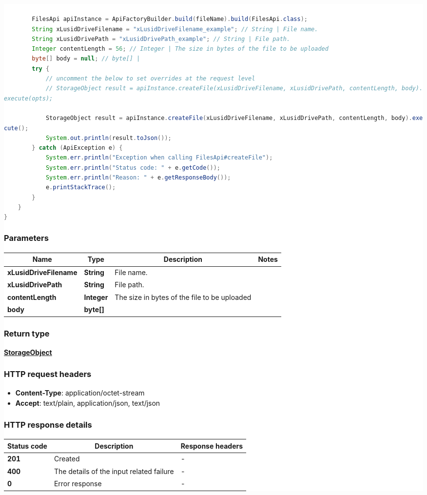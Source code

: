 ```java

        FilesApi apiInstance = ApiFactoryBuilder.build(fileName).build(FilesApi.class);
        String xLusidDriveFilename = "xLusidDriveFilename_example"; // String | File name.
        String xLusidDrivePath = "xLusidDrivePath_example"; // String | File path.
        Integer contentLength = 56; // Integer | The size in bytes of the file to be uploaded
        byte[] body = null; // byte[] | 
        try {
            // uncomment the below to set overrides at the request level
            // StorageObject result = apiInstance.createFile(xLusidDriveFilename, xLusidDrivePath, contentLength, body).execute(opts);

            StorageObject result = apiInstance.createFile(xLusidDriveFilename, xLusidDrivePath, contentLength, body).execute();
            System.out.println(result.toJson());
        } catch (ApiException e) {
            System.err.println("Exception when calling FilesApi#createFile");
            System.err.println("Status code: " + e.getCode());
            System.err.println("Reason: " + e.getResponseBody());
            e.printStackTrace();
        }
    }
}
```

### Parameters


| Name | Type | Description  | Notes |
|------------- | ------------- | ------------- | -------------|
| **xLusidDriveFilename** | **String**| File name. | |
| **xLusidDrivePath** | **String**| File path. | |
| **contentLength** | **Integer**| The size in bytes of the file to be uploaded | |
| **body** | **byte[]**|  | |

### Return type

[**StorageObject**](StorageObject.md)

### HTTP request headers

- **Content-Type**: application/octet-stream
- **Accept**: text/plain, application/json, text/json


### HTTP response details
| Status code | Description | Response headers |
|-------------|-------------|------------------|
| **201** | Created |  -  |
| **400** | The details of the input related failure |  -  |
| **0** | Error response |  -  |
